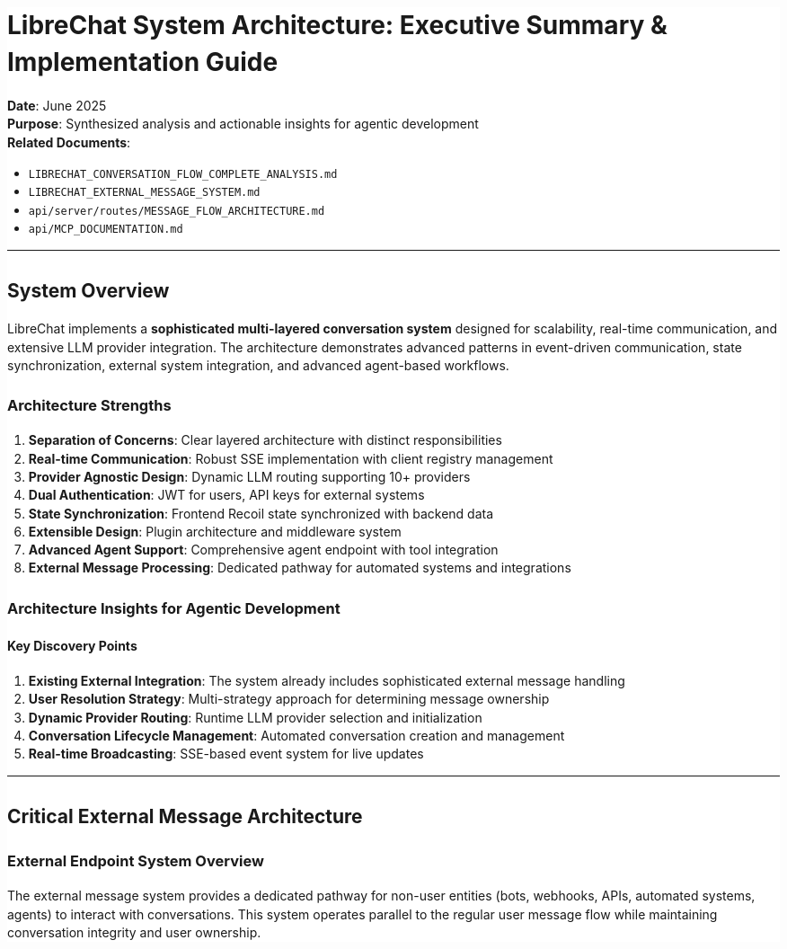# LibreChat System Architecture: Executive Summary & Implementation Guide

**Date**: June 2025  
**Purpose**: Synthesized analysis and actionable insights for agentic development  
**Related Documents**: 
- `LIBRECHAT_CONVERSATION_FLOW_COMPLETE_ANALYSIS.md`
- `LIBRECHAT_EXTERNAL_MESSAGE_SYSTEM.md`
- `api/server/routes/MESSAGE_FLOW_ARCHITECTURE.md`
- `api/MCP_DOCUMENTATION.md`

---

## System Overview

LibreChat implements a **sophisticated multi-layered conversation system** designed for scalability, real-time communication, and extensive LLM provider integration. The architecture demonstrates advanced patterns in event-driven communication, state synchronization, external system integration, and advanced agent-based workflows.

### Architecture Strengths

1. **Separation of Concerns**: Clear layered architecture with distinct responsibilities
2. **Real-time Communication**: Robust SSE implementation with client registry management
3. **Provider Agnostic Design**: Dynamic LLM routing supporting 10+ providers
4. **Dual Authentication**: JWT for users, API keys for external systems
5. **State Synchronization**: Frontend Recoil state synchronized with backend data
6. **Extensible Design**: Plugin architecture and middleware system
7. **Advanced Agent Support**: Comprehensive agent endpoint with tool integration
8. **External Message Processing**: Dedicated pathway for automated systems and integrations

### Architecture Insights for Agentic Development

#### Key Discovery Points

1. **Existing External Integration**: The system already includes sophisticated external message handling
2. **User Resolution Strategy**: Multi-strategy approach for determining message ownership
3. **Dynamic Provider Routing**: Runtime LLM provider selection and initialization
4. **Conversation Lifecycle Management**: Automated conversation creation and management
5. **Real-time Broadcasting**: SSE-based event system for live updates

---

## Critical External Message Architecture

### External Endpoint System Overview

The external message system provides a dedicated pathway for non-user entities (bots, webhooks, APIs, automated systems, agents) to interact with conversations. This system operates parallel to the regular user message flow while maintaining conversation integrity and user ownership.
